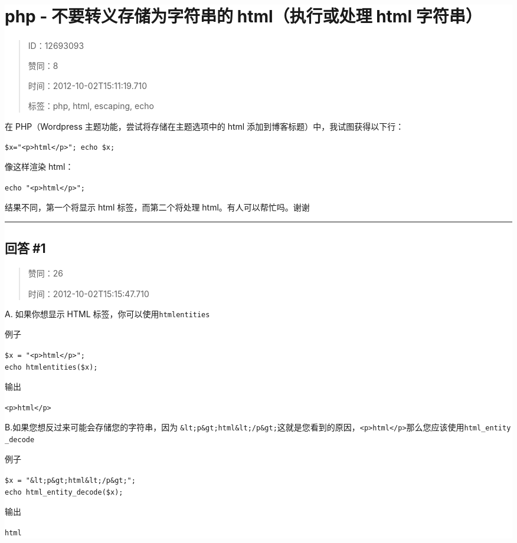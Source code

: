 # php - 不要转义存储为字符串的 html（执行或处理 html 字符串）

> ID：12693093
> 
> 赞同：8
> 
> 时间：2012-10-02T15:11:19.710
> 
> 标签：php, html, escaping, echo

在 PHP（Wordpress 主题功能，尝试将存储在主题选项中的 html 添加到博客标题）中，我试图获得以下行：

```
$x="<p>html</p>"; echo $x; 
```

像这样渲染 html：

```
echo "<p>html</p>"; 
```

结果不同，第一个将显示 html 标签，而第二个将处理 html。有人可以帮忙吗。谢谢

* * *

## 回答 #1

> 赞同：26
> 
> 时间：2012-10-02T15:15:47.710

A. 如果你想显示 HTML 标签，你可以使用`htmlentities`

例子

```
$x = "<p>html</p>";
echo htmlentities($x); 
```

输出

```
<p>html</p> 
```

B.如果您想反过来可能会存储您的字符串，因为 `&lt;p&gt;html&lt;/p&gt;`这就是您看到的原因，`<p>html</p>`那么您应该使用`html_entity_decode`

例子

```
$x = "&lt;p&gt;html&lt;/p&gt;";
echo html_entity_decode($x); 
```

输出

```
html 
```
